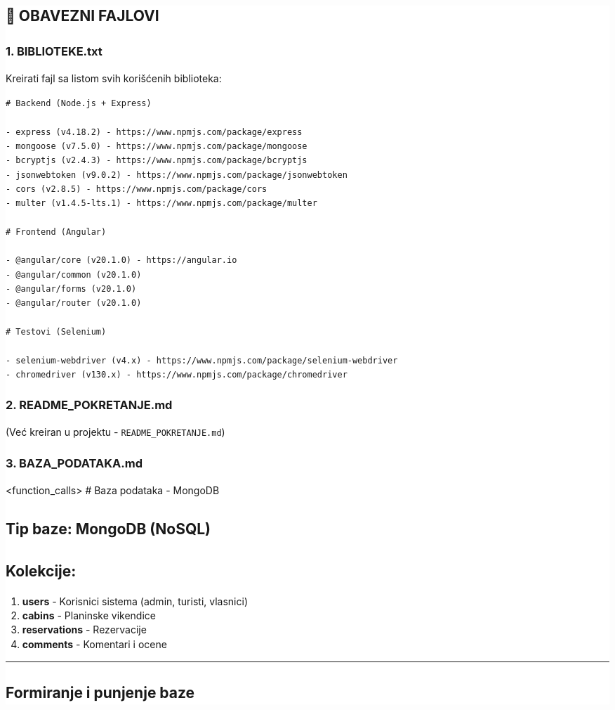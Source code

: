 
## 📝 OBAVEZNI FAJLOVI

### 1. BIBLIOTEKE.txt

Kreirati fajl sa listom svih korišćenih biblioteka:

```txt
# Backend (Node.js + Express)

- express (v4.18.2) - https://www.npmjs.com/package/express
- mongoose (v7.5.0) - https://www.npmjs.com/package/mongoose
- bcryptjs (v2.4.3) - https://www.npmjs.com/package/bcryptjs
- jsonwebtoken (v9.0.2) - https://www.npmjs.com/package/jsonwebtoken
- cors (v2.8.5) - https://www.npmjs.com/package/cors
- multer (v1.4.5-lts.1) - https://www.npmjs.com/package/multer

# Frontend (Angular)

- @angular/core (v20.1.0) - https://angular.io
- @angular/common (v20.1.0)
- @angular/forms (v20.1.0)
- @angular/router (v20.1.0)

# Testovi (Selenium)

- selenium-webdriver (v4.x) - https://www.npmjs.com/package/selenium-webdriver
- chromedriver (v130.x) - https://www.npmjs.com/package/chromedriver
```

### 2. README_POKRETANJE.md

(Već kreiran u projektu - `README_POKRETANJE.md`)

### 3. BAZA_PODATAKA.md

<function_calls>
<invoke name="create_file">
<parameter name="content"># Baza podataka - MongoDB

## Tip baze: MongoDB (NoSQL)

## Kolekcije:

1. **users** - Korisnici sistema (admin, turisti, vlasnici)
2. **cabins** - Planinske vikendice
3. **reservations** - Rezervacije
4. **comments** - Komentari i ocene

---

## Formiranje i punjenje baze
